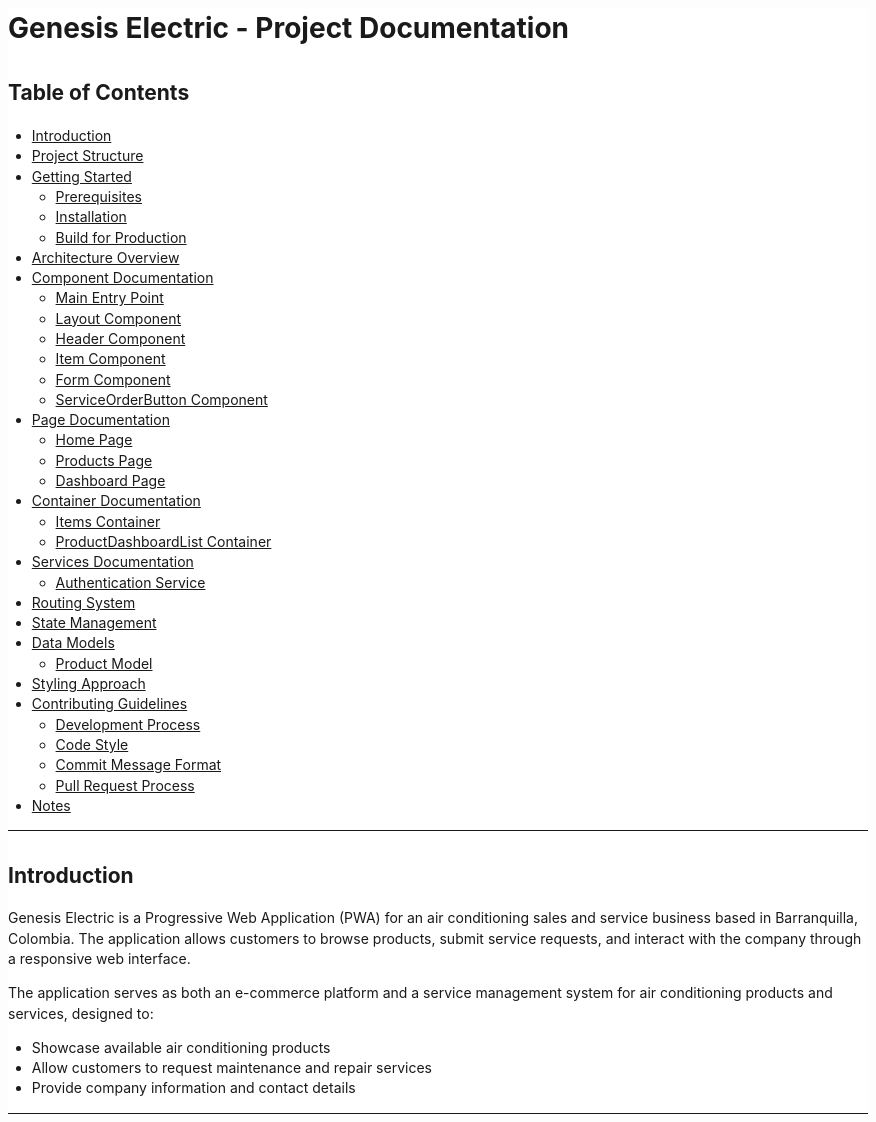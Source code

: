 # Genesis Electric - Project Documentation

## Table of Contents
- [Introduction](#introduction)
- [Project Structure](#project-structure)
- [Getting Started](#getting-started)
  - [Prerequisites](#prerequisites)
  - [Installation](#installation)
  - [Build for Production](#build-for-production)
- [Architecture Overview](#architecture-overview)
- [Component Documentation](#component-documentation)
  - [Main Entry Point](#main-entry-point)
  - [Layout Component](#layout-component)
  - [Header Component](#header-component)
  - [Item Component](#item-component)
  - [Form Component](#form-component)
  - [ServiceOrderButton Component](#serviceorderbutton-component)
- [Page Documentation](#page-documentation)
  - [Home Page](#home-page)
  - [Products Page](#products-page)
  - [Dashboard Page](#dashboard-page)
- [Container Documentation](#container-documentation)
  - [Items Container](#items-container)
  - [ProductDashboardList Container](#productdashboardlist-container)
- [Services Documentation](#services-documentation)
  - [Authentication Service](#authentication-service)
- [Routing System](#routing-system)
- [State Management](#state-management)
- [Data Models](#data-models)
  - [Product Model](#product-model)
- [Styling Approach](#styling-approach)
- [Contributing Guidelines](#contributing-guidelines)
  - [Development Process](#development-process)
  - [Code Style](#code-style)
  - [Commit Message Format](#commit-message-format)
  - [Pull Request Process](#pull-request-process)
- [Notes](#notes)

---

## Introduction

Genesis Electric is a Progressive Web Application (PWA) for an air conditioning sales and service business based in Barranquilla, Colombia. The application allows customers to browse products, submit service requests, and interact with the company through a responsive web interface.

The application serves as both an e-commerce platform and a service management system for air conditioning products and services, designed to:

- Showcase available air conditioning products
- Allow customers to request maintenance and repair services
- Provide company information and contact details

---
